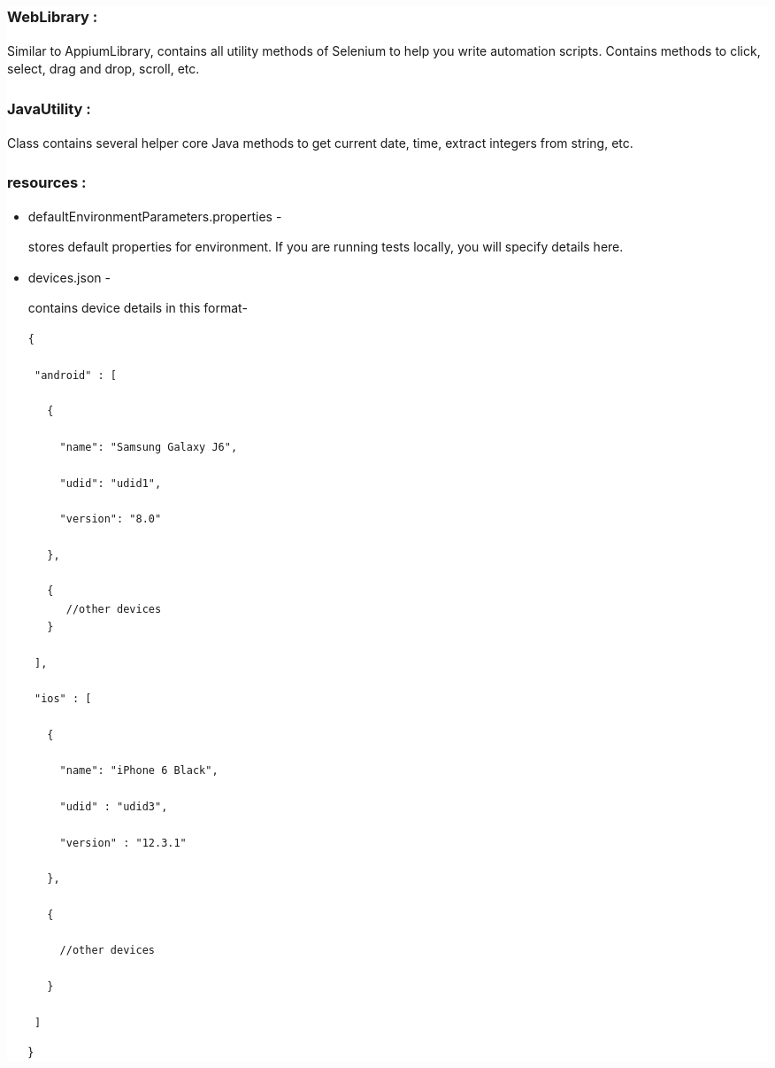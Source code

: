 ### WebLibrary :
   Similar to AppiumLibrary, contains all utility methods of Selenium to help you write automation scripts. Contains methods to click, select, drag and drop, scroll, etc.
   
### JavaUtility :
   Class contains several helper core Java methods to get current date, time, extract integers from string, etc. 
 
### resources :
   
 * defaultEnvironmentParameters.properties -
  
      stores default properties for environment. If you are running tests locally, you will specify details here.
 
  * devices.json -
  
      contains device details in this format-
 
        {
     
         "android" : [
      
           {  
        
             "name": "Samsung Galaxy J6",
          
             "udid": "udid1",
          
             "version": "8.0"
          
           },
        
           {
              //other devices  
           }
        
         ],
      
         "ios" : [

           {
        
             "name": "iPhone 6 Black",
          
             "udid" : "udid3",
             
             "version" : "12.3.1"
          
           },
        
           {
        
             //other devices
          
           }
        
         ]
      
       }
